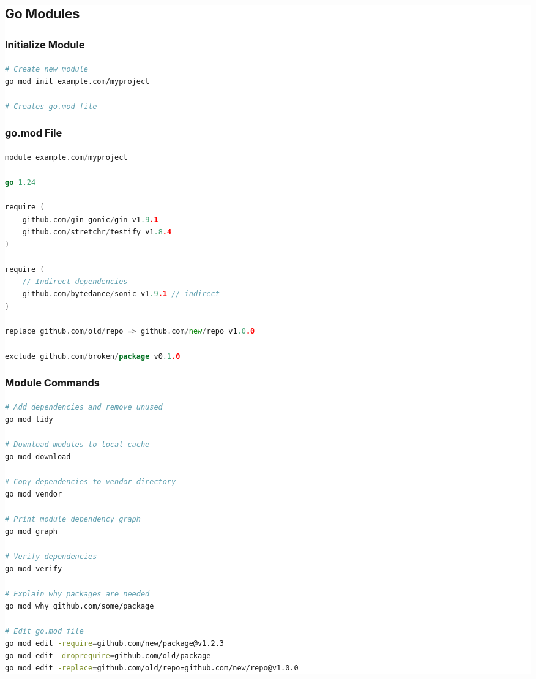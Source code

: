 ## Go Modules

### Initialize Module
```bash
# Create new module
go mod init example.com/myproject

# Creates go.mod file
```

### go.mod File
```go
module example.com/myproject

go 1.24

require (
    github.com/gin-gonic/gin v1.9.1
    github.com/stretchr/testify v1.8.4
)

require (
    // Indirect dependencies
    github.com/bytedance/sonic v1.9.1 // indirect
)

replace github.com/old/repo => github.com/new/repo v1.0.0

exclude github.com/broken/package v0.1.0
```

### Module Commands

```bash
# Add dependencies and remove unused
go mod tidy

# Download modules to local cache
go mod download

# Copy dependencies to vendor directory
go mod vendor

# Print module dependency graph
go mod graph

# Verify dependencies
go mod verify

# Explain why packages are needed
go mod why github.com/some/package

# Edit go.mod file
go mod edit -require=github.com/new/package@v1.2.3
go mod edit -droprequire=github.com/old/package
go mod edit -replace=github.com/old/repo=github.com/new/repo@v1.0.0
```
